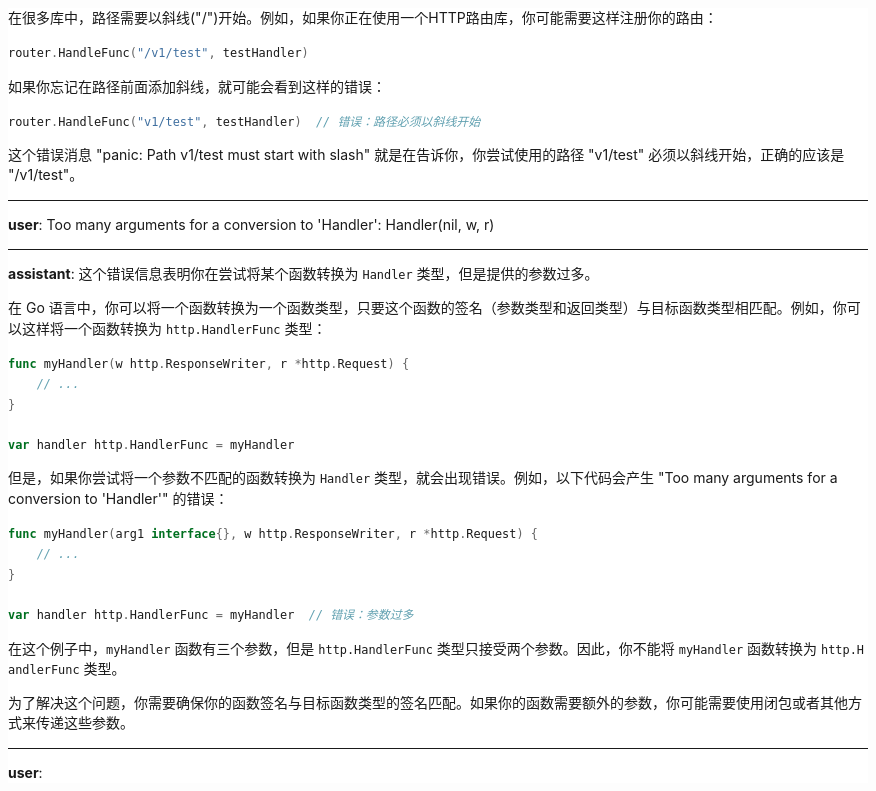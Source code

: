 在很多库中，路径需要以斜线("/")开始。例如，如果你正在使用一个HTTP路由库，你可能需要这样注册你的路由：

```go
router.HandleFunc("/v1/test", testHandler)
```

如果你忘记在路径前面添加斜线，就可能会看到这样的错误：

```go
router.HandleFunc("v1/test", testHandler)  // 错误：路径必须以斜线开始
```

这个错误消息 "panic: Path v1/test must start with slash" 就是在告诉你，你尝试使用的路径 "v1/test" 必须以斜线开始，正确的应该是 "/v1/test"。

--------------------

**user**:
Too many arguments for a conversion to 'Handler': Handler(nil, w, r)

--------------------

**assistant**:
这个错误信息表明你在尝试将某个函数转换为 `Handler` 类型，但是提供的参数过多。

在 Go 语言中，你可以将一个函数转换为一个函数类型，只要这个函数的签名（参数类型和返回类型）与目标函数类型相匹配。例如，你可以这样将一个函数转换为 `http.HandlerFunc` 类型：

```go
func myHandler(w http.ResponseWriter, r *http.Request) {
    // ...
}

var handler http.HandlerFunc = myHandler
```

但是，如果你尝试将一个参数不匹配的函数转换为 `Handler` 类型，就会出现错误。例如，以下代码会产生 "Too many arguments for a conversion to 'Handler'" 的错误：

```go
func myHandler(arg1 interface{}, w http.ResponseWriter, r *http.Request) {
    // ...
}

var handler http.HandlerFunc = myHandler  // 错误：参数过多
```

在这个例子中，`myHandler` 函数有三个参数，但是 `http.HandlerFunc` 类型只接受两个参数。因此，你不能将 `myHandler` 函数转换为 `http.HandlerFunc` 类型。

为了解决这个问题，你需要确保你的函数签名与目标函数类型的签名匹配。如果你的函数需要额外的参数，你可能需要使用闭包或者其他方式来传递这些参数。

--------------------

**user**: